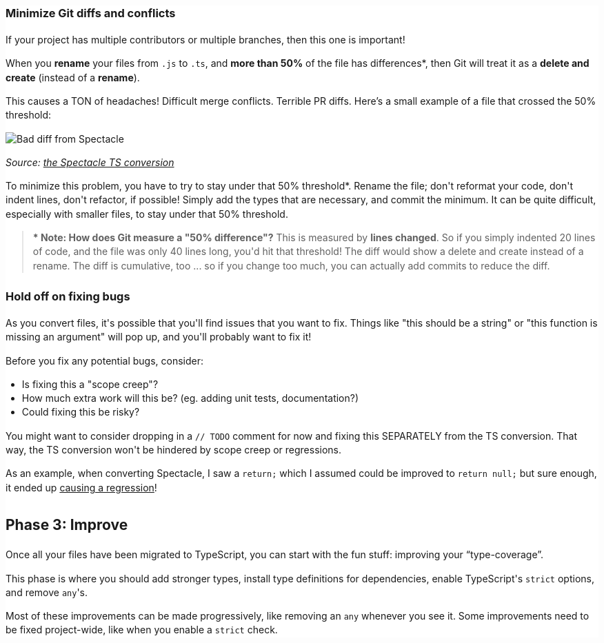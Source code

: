 ### Minimize Git diffs and conflicts

If your project has multiple contributors or multiple branches, then this one is important!

When you **rename** your files from `.js` to `.ts`, and **more than 50%** of the file has differences*, then Git will treat it as a **delete and create** (instead of a **rename**).

This causes a TON of headaches! Difficult merge conflicts. Terrible PR diffs. Here’s a small example of a file that crossed the 50% threshold:

![Bad diff from Spectacle](https://res.cloudinary.com/formidablelabs/image/upload/f_auto,q_auto/v1675121564/dotcom/uploads-spectacle_ts_conversion)

*Source: [the Spectacle TS conversion](https://github.com/FormidableLabs/spectacle/pull/1075/files#diff-4854a061f4941a6e33dc611c304cde30679478f448a9fdeb4a30b10df5dc78d5)*

To minimize this problem, you have to try to stay under that 50% threshold*.  Rename the file; don't reformat your code, don't indent lines, don't refactor, if possible!  Simply add the types that are necessary, and commit the minimum.  It can be quite difficult, especially with smaller files, to stay under that 50% threshold.

> **\* Note: How does Git measure a "50% difference"?**
> This is measured by **lines changed**.  So if you simply indented 20 lines of code, and the file was only 40 lines long, you'd hit that threshold!  The diff would show a delete and create instead of a rename.
> The diff is cumulative, too ... so if you change too much, you can actually add commits to reduce the diff.

### Hold off on fixing bugs

As you convert files, it's possible that you'll find issues that you want to fix.
Things like "this should be a string" or "this function is missing an argument" will pop up, and you'll probably want to fix it!

Before you fix any potential bugs, consider:

* Is fixing this a "scope creep"?
* How much extra work will this be? (eg. adding unit tests, documentation?)
* Could fixing this be risky?

You might want to consider dropping in a `// TODO` comment for now and fixing this SEPARATELY from the TS conversion.  That way, the TS conversion won't be hindered by scope creep or regressions.

As an example, when converting Spectacle, I saw a `return;` which I assumed could be improved to `return null;` but sure enough, it ended up [causing a regression](https://github.com/FormidableLabs/spectacle/pull/1098#pullrequestreview-898237272)!

## Phase 3: Improve

Once all your files have been migrated to TypeScript, you can start with the fun stuff: improving your “type-coverage”.

This phase is where you should add stronger types, install type definitions for dependencies, enable TypeScript's `strict` options, and remove `any`'s.

Most of these improvements can be made progressively, like removing an `any` whenever you see it.  Some improvements need to be fixed project-wide, like when you enable a `strict` check.
